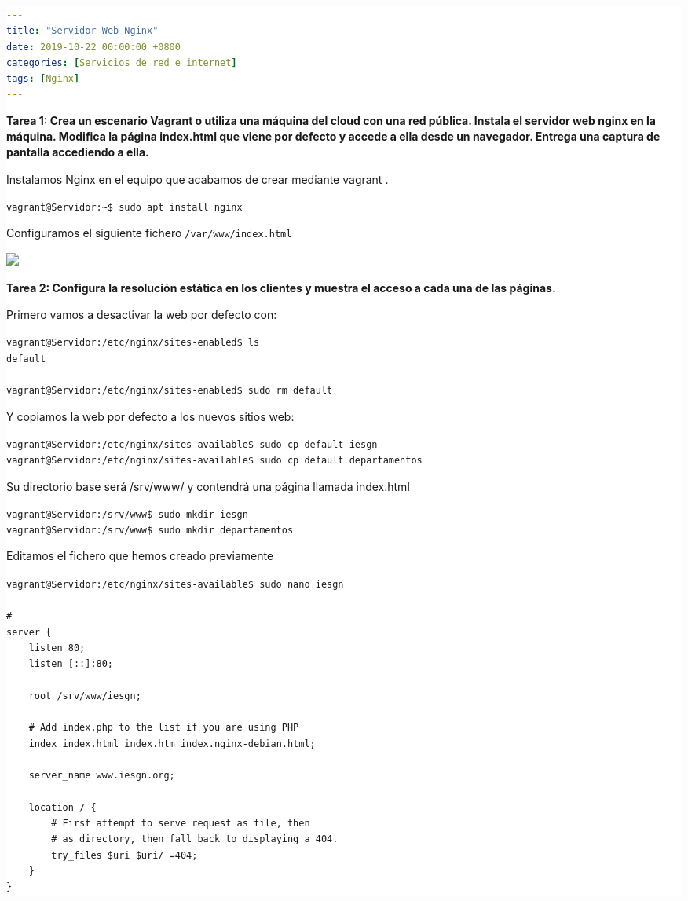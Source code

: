 ```yaml
---
title: "Servidor Web Nginx"
date: 2019-10-22 00:00:00 +0800
categories: [Servicios de red e internet]
tags: [Nginx]
---
```


**Tarea 1: Crea un escenario Vagrant o utiliza una máquina del cloud con una red pública. Instala el servidor web nginx en la máquina. Modifica la página index.html que viene por defecto y accede a ella desde un navegador. Entrega una captura de pantalla accediendo a ella.**

Instalamos Nginx en el equipo que acabamos de crear mediante vagrant .

    vagrant@Servidor:~$ sudo apt install nginx

Configuramos el siguiente fichero `/var/www/index.html`

![](https://i.imgur.com/ArDznIw.png)

**Tarea 2: Configura la resolución estática en los clientes y muestra el acceso a cada una de las páginas.**

Primero vamos a desactivar la web por defecto con:

```
vagrant@Servidor:/etc/nginx/sites-enabled$ ls
default

vagrant@Servidor:/etc/nginx/sites-enabled$ sudo rm default
```

Y copiamos la web por defecto a los nuevos sitios web:

```
vagrant@Servidor:/etc/nginx/sites-available$ sudo cp default iesgn
vagrant@Servidor:/etc/nginx/sites-available$ sudo cp default departamentos
```

Su directorio base será /srv/www/ y contendrá una página llamada index.html

```
vagrant@Servidor:/srv/www$ sudo mkdir iesgn
vagrant@Servidor:/srv/www$ sudo mkdir departamentos
```

Editamos el fichero que hemos creado previamente

```
vagrant@Servidor:/etc/nginx/sites-available$ sudo nano iesgn

#
server {
    listen 80;
    listen [::]:80;

    root /srv/www/iesgn;

    # Add index.php to the list if you are using PHP
    index index.html index.htm index.nginx-debian.html;

    server_name www.iesgn.org;

    location / {
        # First attempt to serve request as file, then
        # as directory, then fall back to displaying a 404.
        try_files $uri $uri/ =404;
    }
}
```
